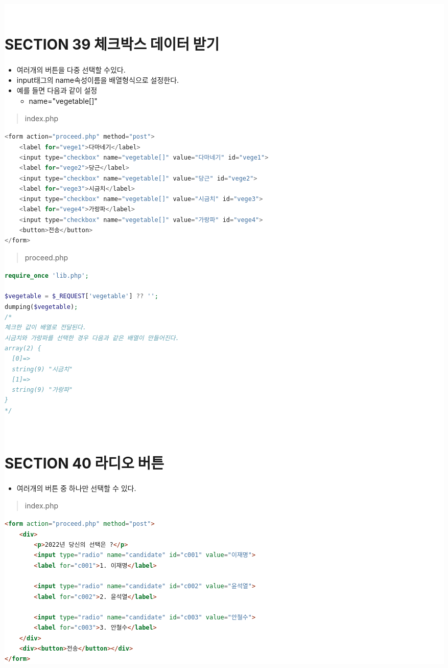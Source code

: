 <br>

# SECTION 39 체크박스 데이터 받기 
- 여러개의 버튼을 다중 선택할 수있다. 
- input태그의 name속성이름을 배열형식으로 설정한다. 
- 예를 들면 다음과 같이 설정 
    + name="vegetable[]"
> index.php
```PHP
<form action="proceed.php" method="post">
    <label for="vege1">다마네기</label>
    <input type="checkbox" name="vegetable[]" value="다마네기" id="vege1">
    <label for="vege2">당근</label>
    <input type="checkbox" name="vegetable[]" value="당근" id="vege2">
    <label for="vege3">시금치</label>
    <input type="checkbox" name="vegetable[]" value="시금치" id="vege3">
    <label for="vege4">가랑파</label>
    <input type="checkbox" name="vegetable[]" value="가랑파" id="vege4">
    <button>전송</button>
</form>
```

> proceed.php
```PHP
require_once 'lib.php';

$vegetable = $_REQUEST['vegetable'] ?? '';
dumping($vegetable);
/*
체크한 값이 배열로 전달된다.
시금치와 가랑파를 선택한 경우 다음과 같은 배열이 만들어진다.
array(2) {
  [0]=>
  string(9) "시금치"
  [1]=>
  string(9) "가랑파"
}
*/
```

<br>

# SECTION 40 라디오 버튼
- 여러개의 버튼 중 하나만 선택할 수 있다. 
> index.php
```html
<form action="proceed.php" method="post">
    <div>
        <p>2022년 당신의 선택은 ?</p>
        <input type="radio" name="candidate" id="c001" value="이재명">
        <label for="c001">1. 이재명</label>
        
        <input type="radio" name="candidate" id="c002" value="윤석열">
        <label for="c002">2. 윤석열</label>

        <input type="radio" name="candidate" id="c003" value="안철수">
        <label for="c003">3. 안철수</label>
    </div>
    <div><button>전송</button></div>
</form>
```
